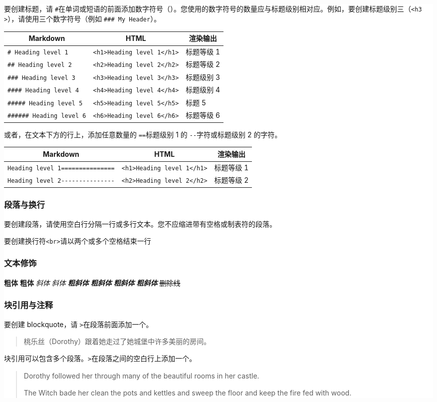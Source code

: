 要创建标题，请 `#`在单词或短语的前面添加数字符号（）。您使用的数字符号的数量应与标题级别相对应。例如，要创建标题级别三（`<h3>`），请使用三个数字符号（例如 `### My Header`）。

| Markdown                 | HTML                       | 渲染输出   |
| ------------------------ | -------------------------- | ---------- |
| `# Heading level 1`      | `<h1>Heading level 1</h1>` | 标题等级 1 |
| `## Heading level 2`     | `<h2>Heading level 2</h2>` | 标题等级 2 |
| `### Heading level 3`    | `<h3>Heading level 3</h3>` | 标题级别 3 |
| `#### Heading level 4`   | `<h4>Heading level 4</h4>` | 标题级别 4 |
| `##### Heading level 5`  | `<h5>Heading level 5</h5>` | 标题 5     |
| `###### Heading level 6` | `<h6>Heading level 6</h6>` | 标题等级 6 |

或者，在文本下方的行上，添加任意数量的 `==`标题级别 1 的 `--`字符或标题级别 2 的字符。

| Markdown                         | HTML                       | 渲染输出   |
| -------------------------------- | -------------------------- | ---------- |
| `Heading level 1===============` | `<h1>Heading level 1</h1>` | 标题等级 1 |
| `Heading level 2---------------` | `<h2>Heading level 2</h2>` | 标题等级 2 |

### 段落与换行

要创建段落，请使用空白行分隔一行或多行文本。您不应缩进带有空格或制表符的段落。

要创建换行符`<br>`请以两个或多个空格结束一行

### 文本修饰

**粗体**
**粗体**
_斜体_
_斜体_
**_粗斜体_**
**_粗斜体_**
**_粗斜体_**
**_粗斜体_**
~~删除线~~

### 块引用与注释

要创建 blockquote，请 `>`在段落前面添加一个。

> 桃乐丝（Dorothy）跟着她走过了她城堡中许多美丽的房间。

块引用可以包含多个段落。`>`在段落之间的空白行上添加一个。

> Dorothy followed her through many of the beautiful rooms in her castle.
>
> The Witch bade her clean the pots and kettles and sweep the floor and keep the fire fed with wood.
